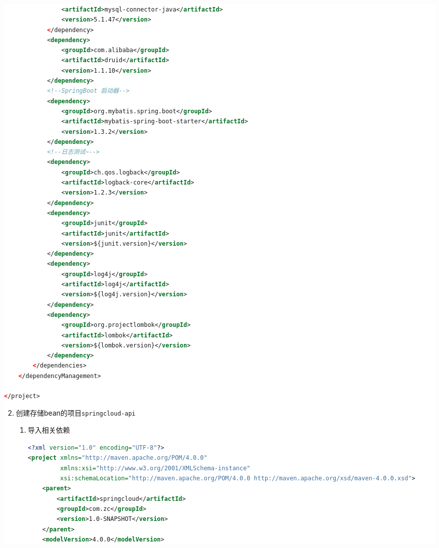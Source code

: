    ```xml
                   <artifactId>mysql-connector-java</artifactId>
                   <version>5.1.47</version>
               </dependency>
               <dependency>
                   <groupId>com.alibaba</groupId>
                   <artifactId>druid</artifactId>
                   <version>1.1.10</version>
               </dependency>
               <!--SpringBoot 启动器-->
               <dependency>
                   <groupId>org.mybatis.spring.boot</groupId>
                   <artifactId>mybatis-spring-boot-starter</artifactId>
                   <version>1.3.2</version>
               </dependency>
               <!--日志测试~-->
               <dependency>
                   <groupId>ch.qos.logback</groupId>
                   <artifactId>logback-core</artifactId>
                   <version>1.2.3</version>
               </dependency>
               <dependency>
                   <groupId>junit</groupId>
                   <artifactId>junit</artifactId>
                   <version>${junit.version}</version>
               </dependency>
               <dependency>
                   <groupId>log4j</groupId>
                   <artifactId>log4j</artifactId>
                   <version>${log4j.version}</version>
               </dependency>
               <dependency>
                   <groupId>org.projectlombok</groupId>
                   <artifactId>lombok</artifactId>
                   <version>${lombok.version}</version>
               </dependency>
           </dependencies>
       </dependencyManagement>
   
   </project>
   ```

2. 创建存储bean的项目`springcloud-api`

   1. 导入相关依赖

      ```xml
      <?xml version="1.0" encoding="UTF-8"?>
      <project xmlns="http://maven.apache.org/POM/4.0.0"
               xmlns:xsi="http://www.w3.org/2001/XMLSchema-instance"
               xsi:schemaLocation="http://maven.apache.org/POM/4.0.0 http://maven.apache.org/xsd/maven-4.0.0.xsd">
          <parent>
              <artifactId>springcloud</artifactId>
              <groupId>com.zc</groupId>
              <version>1.0-SNAPSHOT</version>
          </parent>
          <modelVersion>4.0.0</modelVersion>
      